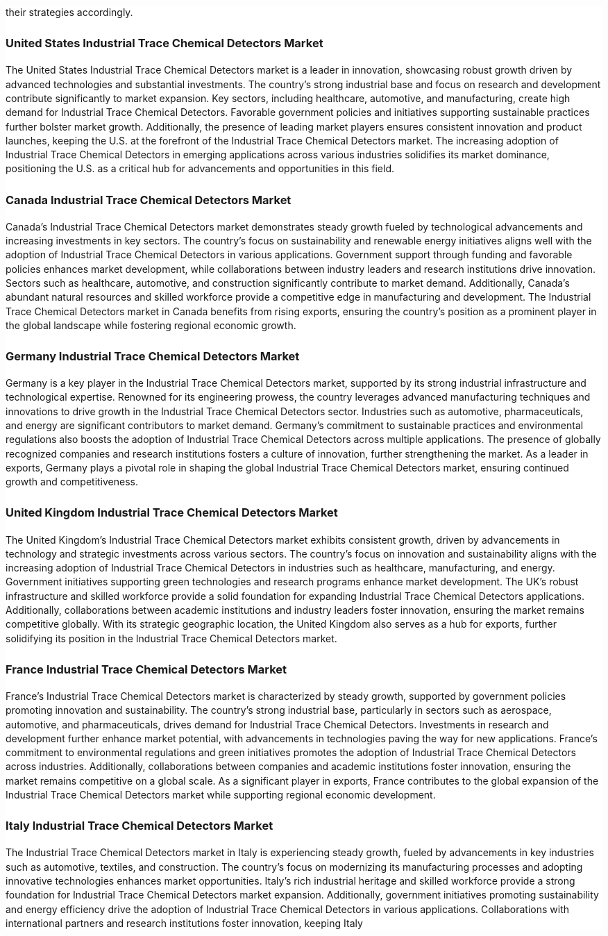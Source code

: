 their strategies accordingly.</p><h3>United States Industrial Trace Chemical Detectors Market</h3><p>The United States Industrial Trace Chemical Detectors market is a leader in innovation, showcasing robust growth driven by advanced technologies and substantial investments. The country&rsquo;s strong industrial base and focus on research and development contribute significantly to market expansion. Key sectors, including healthcare, automotive, and manufacturing, create high demand for Industrial Trace Chemical Detectors. Favorable government policies and initiatives supporting sustainable practices further bolster market growth. Additionally, the presence of leading market players ensures consistent innovation and product launches, keeping the U.S. at the forefront of the Industrial Trace Chemical Detectors market. The increasing adoption of Industrial Trace Chemical Detectors in emerging applications across various industries solidifies its market dominance, positioning the U.S. as a critical hub for advancements and opportunities in this field.</p><h3>Canada Industrial Trace Chemical Detectors Market</h3><p>Canada&rsquo;s Industrial Trace Chemical Detectors market demonstrates steady growth fueled by technological advancements and increasing investments in key sectors. The country&rsquo;s focus on sustainability and renewable energy initiatives aligns well with the adoption of Industrial Trace Chemical Detectors in various applications. Government support through funding and favorable policies enhances market development, while collaborations between industry leaders and research institutions drive innovation. Sectors such as healthcare, automotive, and construction significantly contribute to market demand. Additionally, Canada&rsquo;s abundant natural resources and skilled workforce provide a competitive edge in manufacturing and development. The Industrial Trace Chemical Detectors market in Canada benefits from rising exports, ensuring the country&rsquo;s position as a prominent player in the global landscape while fostering regional economic growth.</p><h3>Germany Industrial Trace Chemical Detectors Market</h3><p>Germany is a key player in the Industrial Trace Chemical Detectors market, supported by its strong industrial infrastructure and technological expertise. Renowned for its engineering prowess, the country leverages advanced manufacturing techniques and innovations to drive growth in the Industrial Trace Chemical Detectors sector. Industries such as automotive, pharmaceuticals, and energy are significant contributors to market demand. Germany&rsquo;s commitment to sustainable practices and environmental regulations also boosts the adoption of Industrial Trace Chemical Detectors across multiple applications. The presence of globally recognized companies and research institutions fosters a culture of innovation, further strengthening the market. As a leader in exports, Germany plays a pivotal role in shaping the global Industrial Trace Chemical Detectors market, ensuring continued growth and competitiveness.</p><h3>United Kingdom Industrial Trace Chemical Detectors Market</h3><p>The United Kingdom&rsquo;s Industrial Trace Chemical Detectors market exhibits consistent growth, driven by advancements in technology and strategic investments across various sectors. The country&rsquo;s focus on innovation and sustainability aligns with the increasing adoption of Industrial Trace Chemical Detectors in industries such as healthcare, manufacturing, and energy. Government initiatives supporting green technologies and research programs enhance market development. The UK&rsquo;s robust infrastructure and skilled workforce provide a solid foundation for expanding Industrial Trace Chemical Detectors applications. Additionally, collaborations between academic institutions and industry leaders foster innovation, ensuring the market remains competitive globally. With its strategic geographic location, the United Kingdom also serves as a hub for exports, further solidifying its position in the Industrial Trace Chemical Detectors market.</p><h3>France Industrial Trace Chemical Detectors Market</h3><p>France&rsquo;s Industrial Trace Chemical Detectors market is characterized by steady growth, supported by government policies promoting innovation and sustainability. The country&rsquo;s strong industrial base, particularly in sectors such as aerospace, automotive, and pharmaceuticals, drives demand for Industrial Trace Chemical Detectors. Investments in research and development further enhance market potential, with advancements in technologies paving the way for new applications. France&rsquo;s commitment to environmental regulations and green initiatives promotes the adoption of Industrial Trace Chemical Detectors across industries. Additionally, collaborations between companies and academic institutions foster innovation, ensuring the market remains competitive on a global scale. As a significant player in exports, France contributes to the global expansion of the Industrial Trace Chemical Detectors market while supporting regional economic development.</p><h3>Italy Industrial Trace Chemical Detectors Market</h3><p>The Industrial Trace Chemical Detectors market in Italy is experiencing steady growth, fueled by advancements in key industries such as automotive, textiles, and construction. The country&rsquo;s focus on modernizing its manufacturing processes and adopting innovative technologies enhances market opportunities. Italy&rsquo;s rich industrial heritage and skilled workforce provide a strong foundation for Industrial Trace Chemical Detectors market expansion. Additionally, government initiatives promoting sustainability and energy efficiency drive the adoption of Industrial Trace Chemical Detectors in various applications. Collaborations with international partners and research institutions foster innovation, keeping Italy